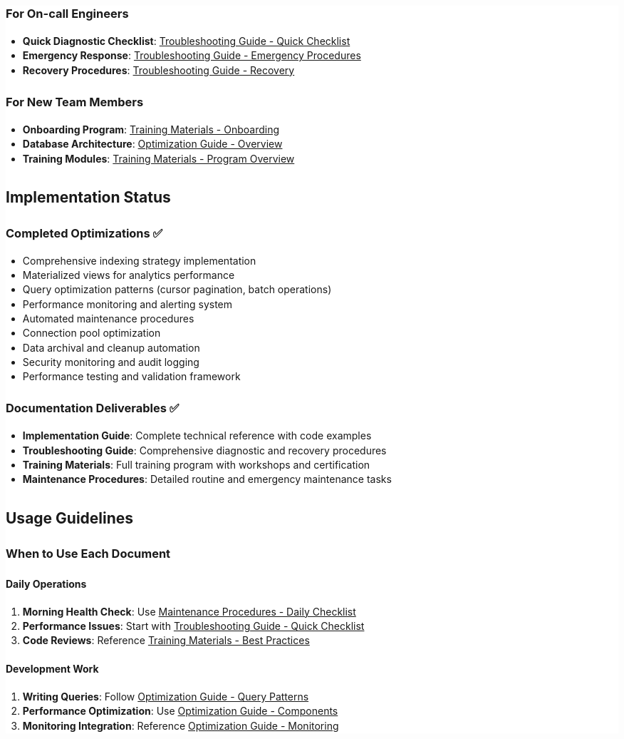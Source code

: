 ### For On-call Engineers
- **Quick Diagnostic Checklist**: [Troubleshooting Guide - Quick Checklist](./DATABASE_TROUBLESHOOTING_GUIDE.md#quick-diagnostic-checklist)
- **Emergency Response**: [Troubleshooting Guide - Emergency Procedures](./DATABASE_TROUBLESHOOTING_GUIDE.md#emergency-response-procedures)
- **Recovery Procedures**: [Troubleshooting Guide - Recovery](./DATABASE_TROUBLESHOOTING_GUIDE.md#recovery-procedures)

### For New Team Members
- **Onboarding Program**: [Training Materials - Onboarding](./DATABASE_TRAINING_MATERIALS.md#onboarding-materials)
- **Database Architecture**: [Optimization Guide - Overview](./DATABASE_OPTIMIZATION_GUIDE.md#optimization-overview)
- **Training Modules**: [Training Materials - Program Overview](./DATABASE_TRAINING_MATERIALS.md#training-program-overview)

## Implementation Status

### Completed Optimizations ✅
- Comprehensive indexing strategy implementation
- Materialized views for analytics performance
- Query optimization patterns (cursor pagination, batch operations)
- Performance monitoring and alerting system
- Automated maintenance procedures
- Connection pool optimization
- Data archival and cleanup automation
- Security monitoring and audit logging
- Performance testing and validation framework

### Documentation Deliverables ✅
- **Implementation Guide**: Complete technical reference with code examples
- **Troubleshooting Guide**: Comprehensive diagnostic and recovery procedures
- **Training Materials**: Full training program with workshops and certification
- **Maintenance Procedures**: Detailed routine and emergency maintenance tasks

## Usage Guidelines

### When to Use Each Document

#### Daily Operations
1. **Morning Health Check**: Use [Maintenance Procedures - Daily Checklist](./DATABASE_MAINTENANCE_PROCEDURES.md#daily-monitoring-checklist)
2. **Performance Issues**: Start with [Troubleshooting Guide - Quick Checklist](./DATABASE_TROUBLESHOOTING_GUIDE.md#quick-diagnostic-checklist)
3. **Code Reviews**: Reference [Training Materials - Best Practices](./DATABASE_TRAINING_MATERIALS.md#best-practices-guide)

#### Development Work
1. **Writing Queries**: Follow [Optimization Guide - Query Patterns](./DATABASE_OPTIMIZATION_GUIDE.md#query-optimization-patterns)
2. **Performance Optimization**: Use [Optimization Guide - Components](./DATABASE_OPTIMIZATION_GUIDE.md#components-and-interfaces)
3. **Monitoring Integration**: Reference [Optimization Guide - Monitoring](./DATABASE_OPTIMIZATION_GUIDE.md#performance-monitoring-system)
